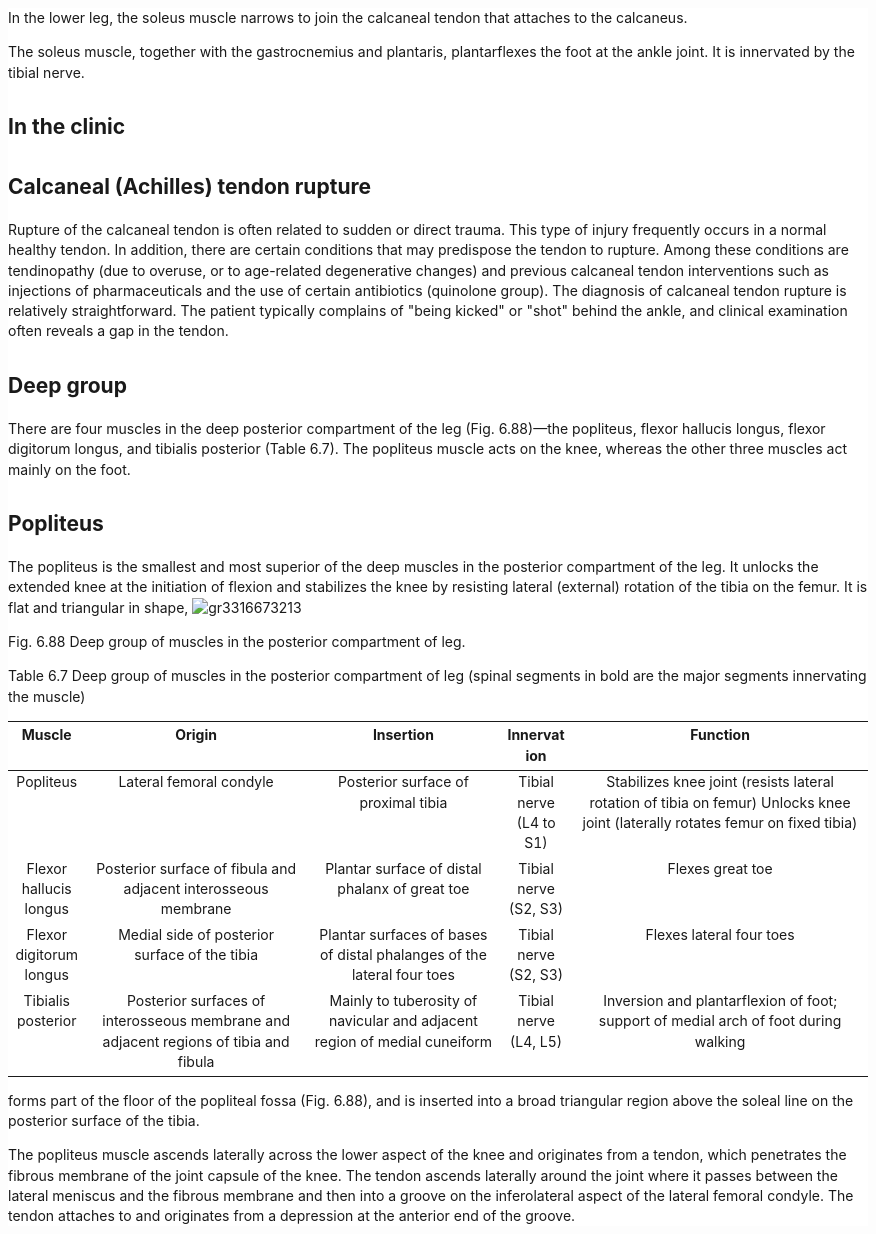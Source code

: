 In the lower leg, the soleus muscle narrows to join the calcaneal tendon that attaches to the calcaneus.

The soleus muscle, together with the gastrocnemius and plantaris, plantarflexes the foot at the ankle joint. It is innervated by the tibial nerve.

## In the clinic

## Calcaneal (Achilles) tendon rupture

Rupture of the calcaneal tendon is often related to sudden or direct trauma. This type of injury frequently occurs in a normal healthy tendon. In addition, there are certain conditions that may predispose the tendon to rupture. Among these conditions are tendinopathy (due to overuse, or to age-related degenerative changes) and previous calcaneal tendon interventions such as injections of pharmaceuticals and the use of certain antibiotics (quinolone group). The diagnosis of calcaneal tendon rupture is relatively straightforward. The patient typically complains of "being kicked" or "shot" behind the ankle, and clinical examination often reveals a gap in the tendon.

## Deep group

There are four muscles in the deep posterior compartment of the leg (Fig. 6.88)—the popliteus, flexor hallucis longus, flexor digitorum longus, and tibialis posterior (Table 6.7). The popliteus muscle acts on the knee, whereas the other three muscles act mainly on the foot.

## Popliteus

The popliteus is the smallest and most superior of the deep muscles in the posterior compartment of the leg. It unlocks the extended knee at the initiation of flexion and stabilizes the knee by resisting lateral (external) rotation of the tibia on the femur. It is flat and triangular in shape,
![gr3316673213](gr3316673213.jpg)

Fig. 6.88 Deep group of muscles in the posterior compartment of leg.

Table 6.7 Deep group of muscles in the posterior compartment of leg (spinal segments in bold are the major segments innervating the muscle)

| Muscle | Origin | Insertion | Innervation | Function |
| :--: | :--: | :--: | :--: | :--: |
| Popliteus | Lateral femoral condyle | Posterior surface of proximal tibia | Tibial nerve (L4 to S1) | Stabilizes knee joint (resists lateral rotation of tibia on femur) Unlocks knee joint (laterally rotates femur on fixed tibia) |
| Flexor hallucis longus | Posterior surface of fibula and adjacent interosseous membrane | Plantar surface of distal phalanx of great toe | Tibial nerve (S2, S3) | Flexes great toe |
| Flexor digitorum longus | Medial side of posterior surface of the tibia | Plantar surfaces of bases of distal phalanges of the lateral four toes | Tibial nerve (S2, S3) | Flexes lateral four toes |
| Tibialis posterior | Posterior surfaces of interosseous membrane and adjacent regions of tibia and fibula | Mainly to tuberosity of navicular and adjacent region of medial cuneiform | Tibial nerve (L4, L5) | Inversion and plantarflexion of foot; support of medial arch of foot during walking |

forms part of the floor of the popliteal fossa (Fig. 6.88), and is inserted into a broad triangular region above the soleal line on the posterior surface of the tibia.

The popliteus muscle ascends laterally across the lower aspect of the knee and originates from a tendon, which penetrates the fibrous membrane of the joint capsule of the knee. The tendon ascends laterally around the joint where it passes between the lateral meniscus and the fibrous membrane and then into a groove on the inferolateral aspect of the lateral femoral condyle. The tendon attaches to and originates from a depression at the anterior end of the groove.
